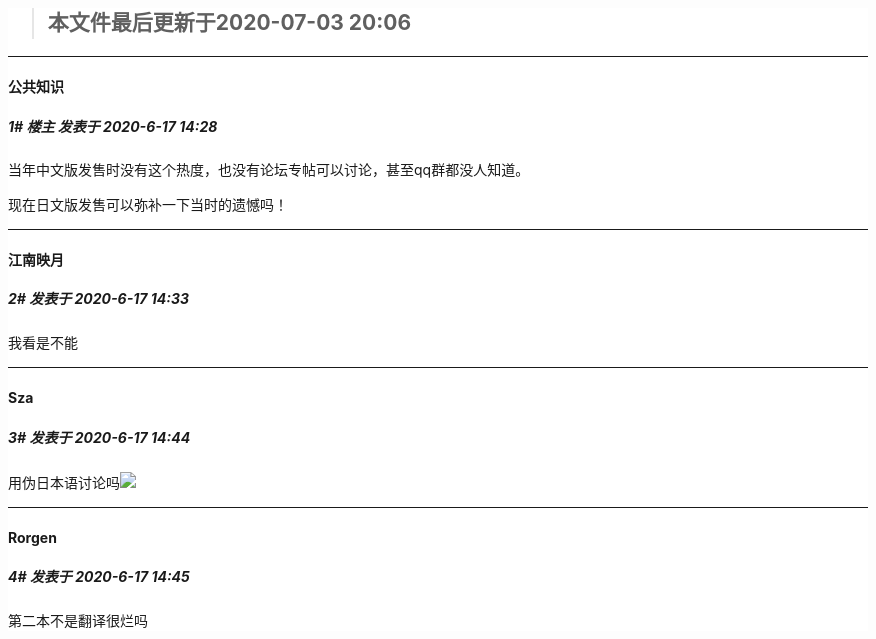 > ## **本文件最后更新于2020-07-03 20:06** 



*****

####  公共知识  
##### 1#       楼主       发表于 2020-6-17 14:28




当年中文版发售时没有这个热度，也没有论坛专帖可以讨论，甚至qq群都没人知道。

现在日文版发售可以弥补一下当时的遗憾吗！







*****

####  江南映月  
##### 2#       发表于 2020-6-17 14:33




我看是不能







*****

####  Sza  
##### 3#       发表于 2020-6-17 14:44




用伪日本语讨论吗<img src="https://static.saraba1st.com/image/smiley/face2017/001.png" referrerpolicy="no-referrer">







*****

####  Rorgen  
##### 4#       发表于 2020-6-17 14:45




第二本不是翻译很烂吗






